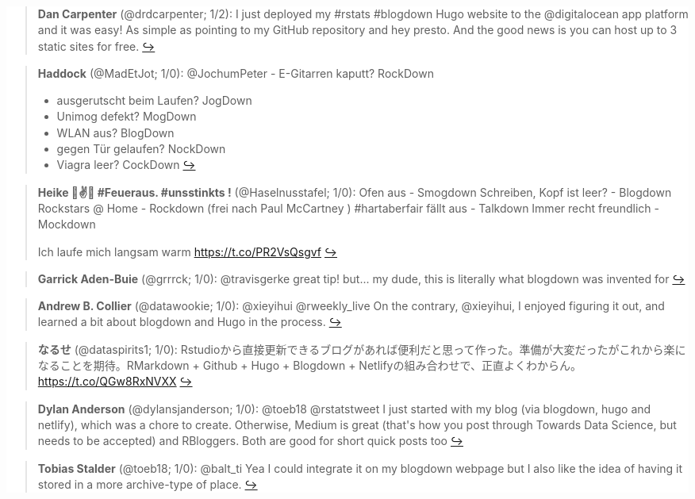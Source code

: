 


> **Dan Carpenter** (@drdcarpenter; 1/2): I just deployed my #rstats #blogdown Hugo website to the @digitalocean app platform and it was easy!  As simple as pointing to my GitHub repository and hey presto.  And the good news is you can host up to 3 static sites for free.  [&#8618;](https://twitter.com/drdcarpenter/status/1359235831786074121)




> **Haddock** (@MadEtJot; 1/0): @JochumPeter - E-Gitarren kaputt? RockDown
> - ausgerutscht beim Laufen? JogDown
> - Unimog defekt? MogDown
> - WLAN aus? BlogDown
> - gegen Tür gelaufen? NockDown
> - Viagra leer? CockDown  [&#8618;](https://twitter.com/MadEtJot/status/1360187489890222083)




> **Heike 🌈✌️🧡 #Feueraus. #unsstinkts !** (@Haselnusstafel; 1/0): Ofen aus - Smogdown 
> Schreiben, Kopf ist leer? - Blogdown
> Rockstars @ Home - Rockdown
> (frei nach Paul McCartney )
> #hartaberfair fällt aus - Talkdown
> Immer recht freundlich - Mockdown
> >
> Ich laufe mich langsam warm https://t.co/PR2VsQsgvf  [&#8618;](https://twitter.com/Haselnusstafel/status/1360002801284300806)




> **Garrick Aden-Buie** (@grrrck; 1/0): @travisgerke great tip! but... my dude, this is literally what blogdown was invented for  [&#8618;](https://twitter.com/grrrck/status/1359606849084010500)




> **Andrew B. Collier** (@datawookie; 1/0): @xieyihui @rweekly_live On the contrary, @xieyihui, I enjoyed figuring it out, and learned a bit about blogdown and Hugo in the process.  [&#8618;](https://twitter.com/datawookie/status/1359578237391757316)




> **なるせ** (@dataspirits1; 1/0): Rstudioから直接更新できるブログがあれば便利だと思って作った。準備が大変だったがこれから楽になることを期待。RMarkdown + Github + Hugo + Blogdown + Netlifyの組み合わせで、正直よくわからん。
> https://t.co/QGw8RxNVXX  [&#8618;](https://twitter.com/dataspirits1/status/1359339954854240260)




> **Dylan Anderson** (@dylansjanderson; 1/0): @toeb18 @rstatstweet I just started with my blog (via blogdown, hugo and netlify), which was a chore to create. Otherwise, Medium is great (that's how you post through Towards Data Science, but needs to be accepted) and RBloggers. Both are good for short quick posts too  [&#8618;](https://twitter.com/dylansjanderson/status/1358415768417931265)




> **Tobias Stalder** (@toeb18; 1/0): @balt_ti Yea I could integrate it on my blogdown webpage but I also like the idea of having it stored in a more archive-type of place.  [&#8618;](https://twitter.com/toeb18/status/1358409701986304001)
